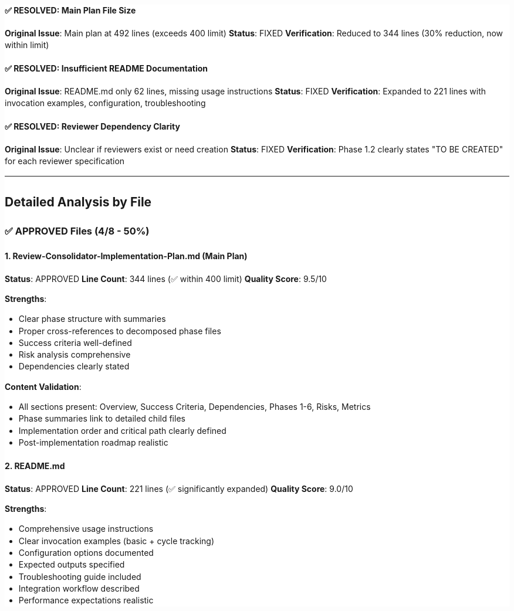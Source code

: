#### ✅ RESOLVED: Main Plan File Size
**Original Issue**: Main plan at 492 lines (exceeds 400 limit)
**Status**: FIXED
**Verification**: Reduced to 344 lines (30% reduction, now within limit)

#### ✅ RESOLVED: Insufficient README Documentation
**Original Issue**: README.md only 62 lines, missing usage instructions
**Status**: FIXED
**Verification**: Expanded to 221 lines with invocation examples, configuration, troubleshooting

#### ✅ RESOLVED: Reviewer Dependency Clarity
**Original Issue**: Unclear if reviewers exist or need creation
**Status**: FIXED
**Verification**: Phase 1.2 clearly states "TO BE CREATED" for each reviewer specification

---

## Detailed Analysis by File

### ✅ APPROVED Files (4/8 - 50%)

#### 1. Review-Consolidator-Implementation-Plan.md (Main Plan)
**Status**: APPROVED
**Line Count**: 344 lines (✅ within 400 limit)
**Quality Score**: 9.5/10

**Strengths**:
- Clear phase structure with summaries
- Proper cross-references to decomposed phase files
- Success criteria well-defined
- Risk analysis comprehensive
- Dependencies clearly stated

**Content Validation**:
- All sections present: Overview, Success Criteria, Dependencies, Phases 1-6, Risks, Metrics
- Phase summaries link to detailed child files
- Implementation order and critical path clearly defined
- Post-implementation roadmap realistic

#### 2. README.md
**Status**: APPROVED
**Line Count**: 221 lines (✅ significantly expanded)
**Quality Score**: 9.0/10

**Strengths**:
- Comprehensive usage instructions
- Clear invocation examples (basic + cycle tracking)
- Configuration options documented
- Expected outputs specified
- Troubleshooting guide included
- Integration workflow described
- Performance expectations realistic
